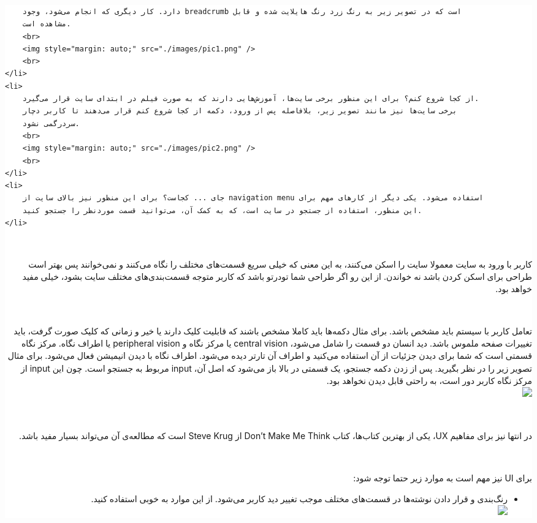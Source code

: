         دارد. کار دیگری که انجام می‌شود، وجود breadcrumb است که در تصویر زیر به رنگ زرد رنگ هایلایت شده و قابل
        مشاهده است.
        <br>
        <img style="margin: auto;" src="./images/pic1.png" />
        <br>
    </li>
    <li>
        از کجا شروع کنم؟ برای این منظور برخی سایت‌ها، آموزش‌هایی دارند که به صورت فیلم در ابتدای سایت قرار می‌گیرد.
        برخی سایت‌ها نیز مانند تصویر زیر، بلافاصله پس از ورود، دکمه از کجا شروع کنم قرار می‌دهند تا کاربر دچار
        سردرگمی نشود.
        <br>
        <img style="margin: auto;" src="./images/pic2.png" />
        <br>
    </li>
    <li>
        جای ... کجاست؟ برای این منظور نیز بالای سایت از navigation menu استفاده می‌شود. یکی دیگر از کارهای مهم برای
        این منظور، استفاده از جستجو در سایت است، که به کمک آن، می‌توانید قسمت موردنظر را جستجو کنید.
    </li>
</ol>
</p>
‌<p dir="rtl">
    کاربر با ورود به سایت معمولا سایت را اسکن می‌کنند، به این معنی که خیلی سریع قسمت‌های مختلف را نگاه می‌کنند و
    نمی‌خوانند پس بهتر است طراحی برای اسکن کردن باشد نه خواندن. از این رو اگر طراحی شما تودرتو باشد که کاربر متوجه
    قسمت‌بندی‌های مختلف سایت بشود، خیلی مفید خواهد بود.
</p>
‌<p dir="rtl">
    تعامل کاربر با سیستم باید مشخص باشد. برای مثال دکمه‌ها باید کاملا مشخص باشند که قابلیت کلیک دارند یا خیر و زمانی
    که کلیک صورت گرفت، باید تغییرات صفحه ملموس باشد. دید انسان دو قسمت را شامل می‌شود، central vision یا مرکز نگاه و
    peripheral vision یا اطراف نگاه. مرکز نگاه قسمتی است که شما برای دیدن جزئیات از آن استفاده می‌کنید و اطراف آن
    تارتر دیده می‌شود. اطراف نگاه با دیدن انیمیشن فعال می‌شود. برای مثال تصویر زیر را در نظر بگیرید. پس از زدن دکمه
    جستجو، یک قسمتی در بالا باز می‌شود که اصل آن، input مربوط به جستجو است. چون این input از مرکز نگاه کاربر دور
    است، به راحتی قابل دیدن نخواهد بود.
    <br>
    <img style="margin: auto;" src="./images/pic3.gif" />
    <br>
</p>
‌<p dir="rtl">
    در انتها نیز برای مفاهیم UX، یکی از بهترین کتاب‌ها، کتاب Don’t Make Me Think از Steve Krug است که مطالعه‌ی آن
    می‌تواند بسیار مفید باشد.
</p>
‌<p dir="rtl">
    برای UI نیز مهم است به موارد زیر حتما توجه شود:
<ul dir="rtl">
    <li>
        رنگ‌بندی و قرار دادن نوشته‌ها در قسمت‌های مختلف موجب تغییر دید کاربر می‌شود. از این موارد به خوبی استفاده
        کنید.
        <br>
        <img style="margin: auto;" src="./images/pic4.png" />